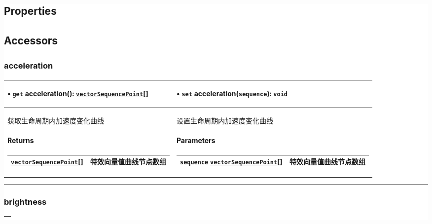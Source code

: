 
## Properties

## Accessors

### acceleration <Score text="acceleration" /> 

<table class="get-set-table">
<thead><tr>
<th style="text-align: left">

• `get` **acceleration**(): [`vectorSequencePoint`](mw.vectorSequencePoint.md)[] <Badge type="tip" text="client" />

</th>
<th style="text-align: left">

• `set` **acceleration**(`sequence`): `void` <Badge type="tip" text="client" />

</th>
</tr></thead>
<tbody><tr>
<td style="text-align: left">


获取生命周期内加速度变化曲线

#### Returns

| [`vectorSequencePoint`](mw.vectorSequencePoint.md)[] | 特效向量值曲线节点数组 |
| :------ | :------ |


</td>
<td style="text-align: left">


设置生命周期内加速度变化曲线

#### Parameters

| `sequence` [`vectorSequencePoint`](mw.vectorSequencePoint.md)[] | 特效向量值曲线节点数组 |
| :------ | :------ |



</td>
</tr></tbody>
</table>

___

### brightness <Score text="brightness" /> 

<table class="get-set-table">
<thead><tr>
<th style="text-align: left">
